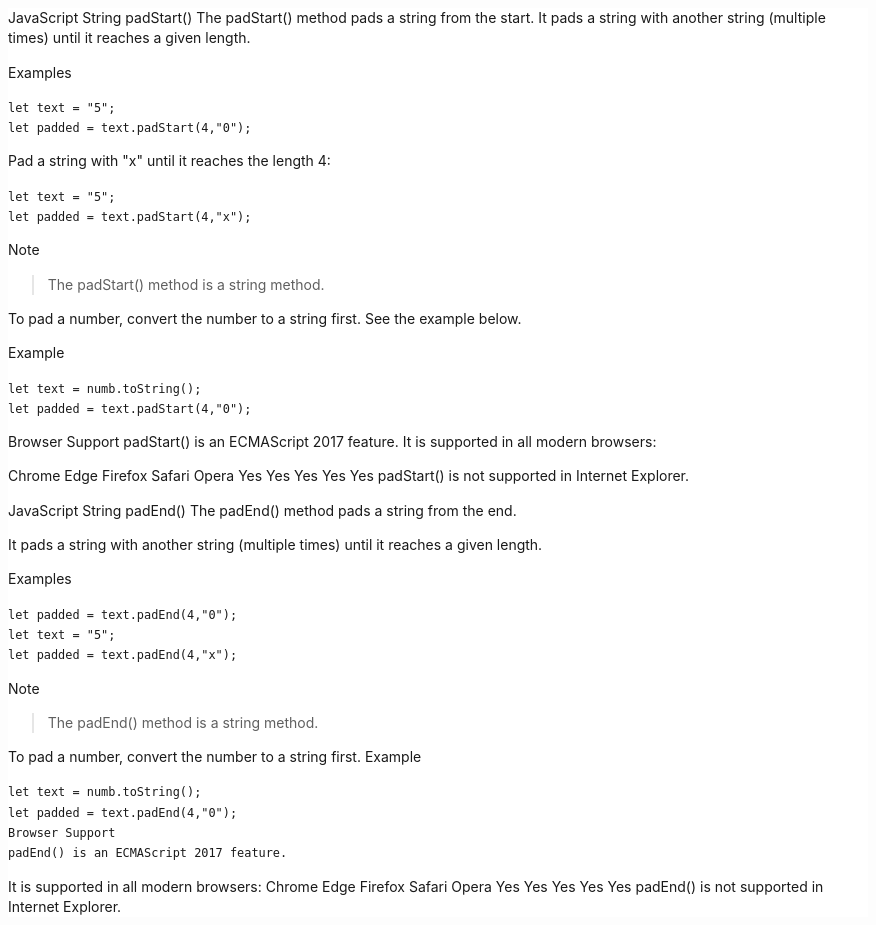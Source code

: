 JavaScript String padStart()
The padStart() method pads a string from the start.
It pads a string with another string (multiple times) until it reaches a given length.

Examples
```Pad a string with "0" until it reaches the length 4:
let text = "5";
let padded = text.padStart(4,"0");
```
Pad a string with "x" until it reaches the length 4:
```
let text = "5";
let padded = text.padStart(4,"x");
```
Note
> The padStart() method is a string method.

To pad a number, convert the number to a string first.
See the example below.

Example
```let numb = 5;
let text = numb.toString();
let padded = text.padStart(4,"0");
```
Browser Support
padStart() is an ECMAScript 2017 feature.
It is supported in all modern browsers:

Chrome	Edge	Firefox	Safari	Opera
Yes	Yes	Yes	Yes	Yes
padStart() is not supported in Internet Explorer.

JavaScript String padEnd()
The padEnd() method pads a string from the end.

It pads a string with another string (multiple times) until it reaches a given length.

Examples
```let text = "5";
let padded = text.padEnd(4,"0");
let text = "5";
let padded = text.padEnd(4,"x");
```
Note
> The padEnd() method is a string method.

To pad a number, convert the number to a string first.
Example
```let numb = 5;
let text = numb.toString();
let padded = text.padEnd(4,"0");
Browser Support
padEnd() is an ECMAScript 2017 feature.
```

It is supported in all modern browsers:
Chrome	Edge	Firefox	Safari	Opera
Yes	Yes	Yes	Yes	Yes
padEnd() is not supported in Internet Explorer.
